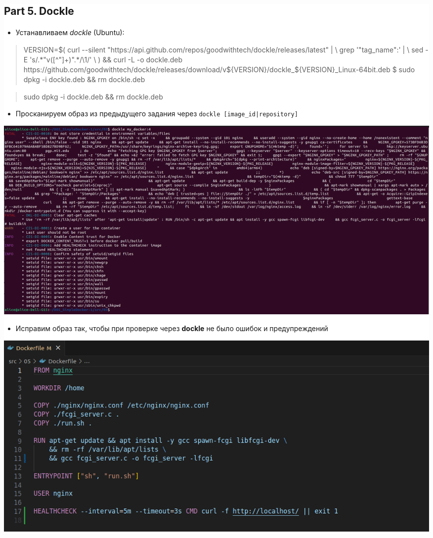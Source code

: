 
## Part 5. **Dockle**


- Устанавливаем _dockle_ (Ubuntu):

> VERSION=$(
 curl --silent "https://api.github.com/repos/goodwithtech/dockle/releases/latest" | \
 grep '"tag_name":' | \
 sed -E 's/.*"v([^"]+)".*/\1/' \
) && curl -L -o dockle.deb https://github.com/goodwithtech/dockle/releases/download/v${VERSION}/dockle_${VERSION}_Linux-64bit.deb
$ sudo dpkg -i dockle.deb && rm dockle.deb

> sudo dpkg -i dockle.deb && rm dockle.deb

- Просканируем образ из предыдущего задания через `dockle [image_id|repository]`

![image](./images/dockle_scan.png)

- Исправим образ так, чтобы при проверке через **dockle** не было ошибок и предупреждений

![image](./images/dockerfile_corrected_part5.png)
